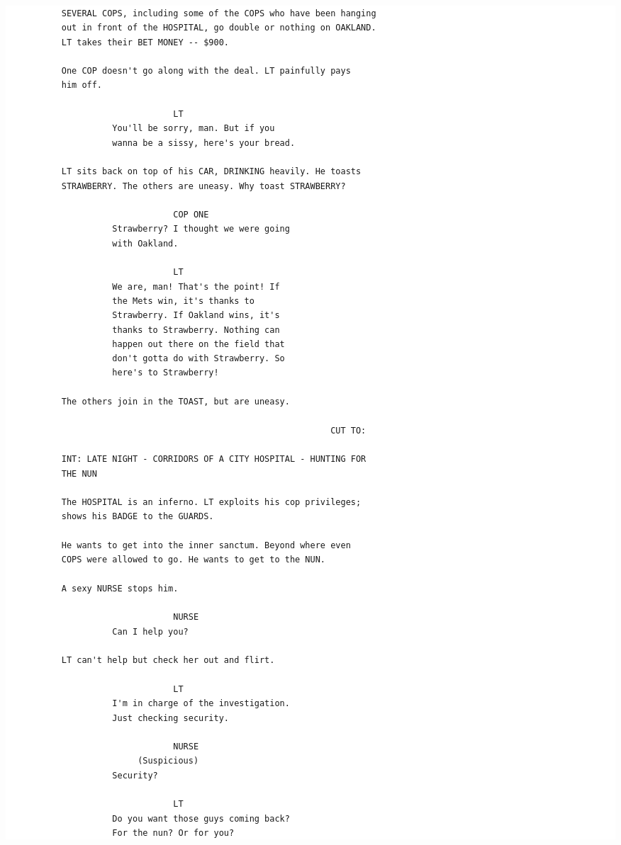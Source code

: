                SEVERAL COPS, including some of the COPS who have been hanging 
               out in front of the HOSPITAL, go double or nothing on OAKLAND. 
               LT takes their BET MONEY -- $900.

               One COP doesn't go along with the deal. LT painfully pays 
               him off.

                                     LT
                         You'll be sorry, man. But if you 
                         wanna be a sissy, here's your bread.

               LT sits back on top of his CAR, DRINKING heavily. He toasts 
               STRAWBERRY. The others are uneasy. Why toast STRAWBERRY?

                                     COP ONE
                         Strawberry? I thought we were going 
                         with Oakland.

                                     LT
                         We are, man! That's the point! If 
                         the Mets win, it's thanks to 
                         Strawberry. If Oakland wins, it's 
                         thanks to Strawberry. Nothing can 
                         happen out there on the field that 
                         don't gotta do with Strawberry. So 
                         here's to Strawberry!

               The others join in the TOAST, but are uneasy.

                                                                    CUT TO:

               INT: LATE NIGHT - CORRIDORS OF A CITY HOSPITAL - HUNTING FOR 
               THE NUN

               The HOSPITAL is an inferno. LT exploits his cop privileges; 
               shows his BADGE to the GUARDS.

               He wants to get into the inner sanctum. Beyond where even 
               COPS were allowed to go. He wants to get to the NUN.

               A sexy NURSE stops him.

                                     NURSE
                         Can I help you?

               LT can't help but check her out and flirt.

                                     LT
                         I'm in charge of the investigation. 
                         Just checking security.

                                     NURSE
                              (Suspicious)
                         Security?

                                     LT
                         Do you want those guys coming back? 
                         For the nun? Or for you?
